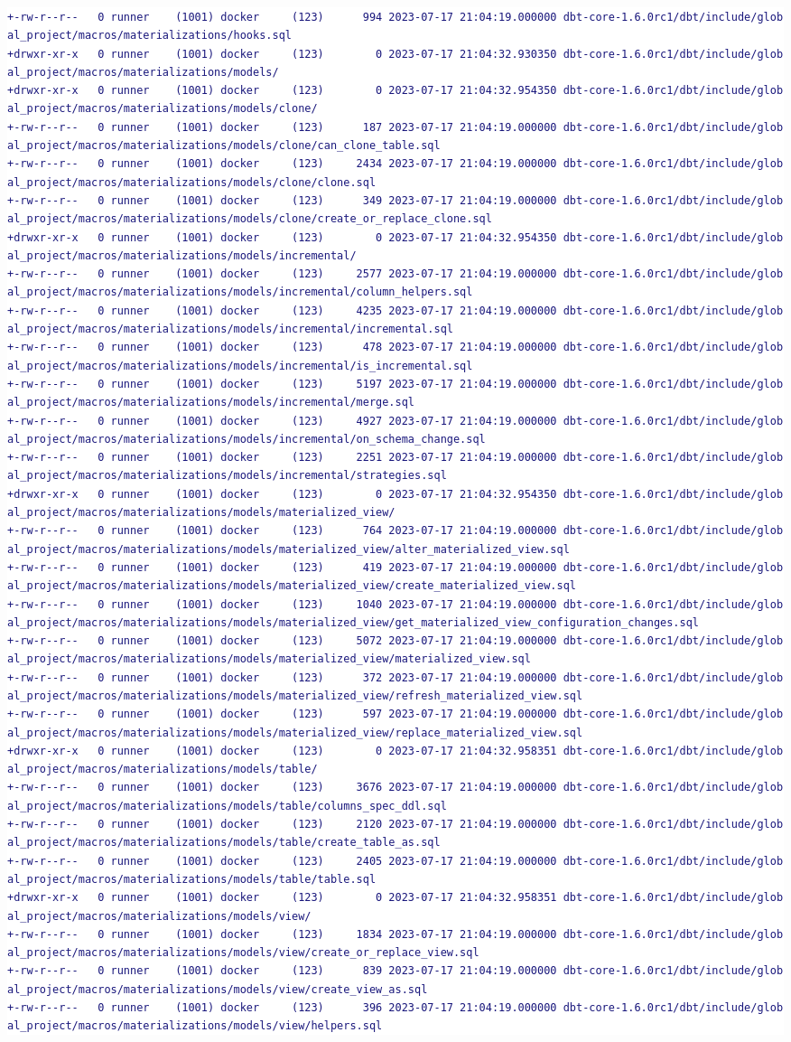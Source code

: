 ```diff
+-rw-r--r--   0 runner    (1001) docker     (123)      994 2023-07-17 21:04:19.000000 dbt-core-1.6.0rc1/dbt/include/global_project/macros/materializations/hooks.sql
+drwxr-xr-x   0 runner    (1001) docker     (123)        0 2023-07-17 21:04:32.930350 dbt-core-1.6.0rc1/dbt/include/global_project/macros/materializations/models/
+drwxr-xr-x   0 runner    (1001) docker     (123)        0 2023-07-17 21:04:32.954350 dbt-core-1.6.0rc1/dbt/include/global_project/macros/materializations/models/clone/
+-rw-r--r--   0 runner    (1001) docker     (123)      187 2023-07-17 21:04:19.000000 dbt-core-1.6.0rc1/dbt/include/global_project/macros/materializations/models/clone/can_clone_table.sql
+-rw-r--r--   0 runner    (1001) docker     (123)     2434 2023-07-17 21:04:19.000000 dbt-core-1.6.0rc1/dbt/include/global_project/macros/materializations/models/clone/clone.sql
+-rw-r--r--   0 runner    (1001) docker     (123)      349 2023-07-17 21:04:19.000000 dbt-core-1.6.0rc1/dbt/include/global_project/macros/materializations/models/clone/create_or_replace_clone.sql
+drwxr-xr-x   0 runner    (1001) docker     (123)        0 2023-07-17 21:04:32.954350 dbt-core-1.6.0rc1/dbt/include/global_project/macros/materializations/models/incremental/
+-rw-r--r--   0 runner    (1001) docker     (123)     2577 2023-07-17 21:04:19.000000 dbt-core-1.6.0rc1/dbt/include/global_project/macros/materializations/models/incremental/column_helpers.sql
+-rw-r--r--   0 runner    (1001) docker     (123)     4235 2023-07-17 21:04:19.000000 dbt-core-1.6.0rc1/dbt/include/global_project/macros/materializations/models/incremental/incremental.sql
+-rw-r--r--   0 runner    (1001) docker     (123)      478 2023-07-17 21:04:19.000000 dbt-core-1.6.0rc1/dbt/include/global_project/macros/materializations/models/incremental/is_incremental.sql
+-rw-r--r--   0 runner    (1001) docker     (123)     5197 2023-07-17 21:04:19.000000 dbt-core-1.6.0rc1/dbt/include/global_project/macros/materializations/models/incremental/merge.sql
+-rw-r--r--   0 runner    (1001) docker     (123)     4927 2023-07-17 21:04:19.000000 dbt-core-1.6.0rc1/dbt/include/global_project/macros/materializations/models/incremental/on_schema_change.sql
+-rw-r--r--   0 runner    (1001) docker     (123)     2251 2023-07-17 21:04:19.000000 dbt-core-1.6.0rc1/dbt/include/global_project/macros/materializations/models/incremental/strategies.sql
+drwxr-xr-x   0 runner    (1001) docker     (123)        0 2023-07-17 21:04:32.954350 dbt-core-1.6.0rc1/dbt/include/global_project/macros/materializations/models/materialized_view/
+-rw-r--r--   0 runner    (1001) docker     (123)      764 2023-07-17 21:04:19.000000 dbt-core-1.6.0rc1/dbt/include/global_project/macros/materializations/models/materialized_view/alter_materialized_view.sql
+-rw-r--r--   0 runner    (1001) docker     (123)      419 2023-07-17 21:04:19.000000 dbt-core-1.6.0rc1/dbt/include/global_project/macros/materializations/models/materialized_view/create_materialized_view.sql
+-rw-r--r--   0 runner    (1001) docker     (123)     1040 2023-07-17 21:04:19.000000 dbt-core-1.6.0rc1/dbt/include/global_project/macros/materializations/models/materialized_view/get_materialized_view_configuration_changes.sql
+-rw-r--r--   0 runner    (1001) docker     (123)     5072 2023-07-17 21:04:19.000000 dbt-core-1.6.0rc1/dbt/include/global_project/macros/materializations/models/materialized_view/materialized_view.sql
+-rw-r--r--   0 runner    (1001) docker     (123)      372 2023-07-17 21:04:19.000000 dbt-core-1.6.0rc1/dbt/include/global_project/macros/materializations/models/materialized_view/refresh_materialized_view.sql
+-rw-r--r--   0 runner    (1001) docker     (123)      597 2023-07-17 21:04:19.000000 dbt-core-1.6.0rc1/dbt/include/global_project/macros/materializations/models/materialized_view/replace_materialized_view.sql
+drwxr-xr-x   0 runner    (1001) docker     (123)        0 2023-07-17 21:04:32.958351 dbt-core-1.6.0rc1/dbt/include/global_project/macros/materializations/models/table/
+-rw-r--r--   0 runner    (1001) docker     (123)     3676 2023-07-17 21:04:19.000000 dbt-core-1.6.0rc1/dbt/include/global_project/macros/materializations/models/table/columns_spec_ddl.sql
+-rw-r--r--   0 runner    (1001) docker     (123)     2120 2023-07-17 21:04:19.000000 dbt-core-1.6.0rc1/dbt/include/global_project/macros/materializations/models/table/create_table_as.sql
+-rw-r--r--   0 runner    (1001) docker     (123)     2405 2023-07-17 21:04:19.000000 dbt-core-1.6.0rc1/dbt/include/global_project/macros/materializations/models/table/table.sql
+drwxr-xr-x   0 runner    (1001) docker     (123)        0 2023-07-17 21:04:32.958351 dbt-core-1.6.0rc1/dbt/include/global_project/macros/materializations/models/view/
+-rw-r--r--   0 runner    (1001) docker     (123)     1834 2023-07-17 21:04:19.000000 dbt-core-1.6.0rc1/dbt/include/global_project/macros/materializations/models/view/create_or_replace_view.sql
+-rw-r--r--   0 runner    (1001) docker     (123)      839 2023-07-17 21:04:19.000000 dbt-core-1.6.0rc1/dbt/include/global_project/macros/materializations/models/view/create_view_as.sql
+-rw-r--r--   0 runner    (1001) docker     (123)      396 2023-07-17 21:04:19.000000 dbt-core-1.6.0rc1/dbt/include/global_project/macros/materializations/models/view/helpers.sql
```